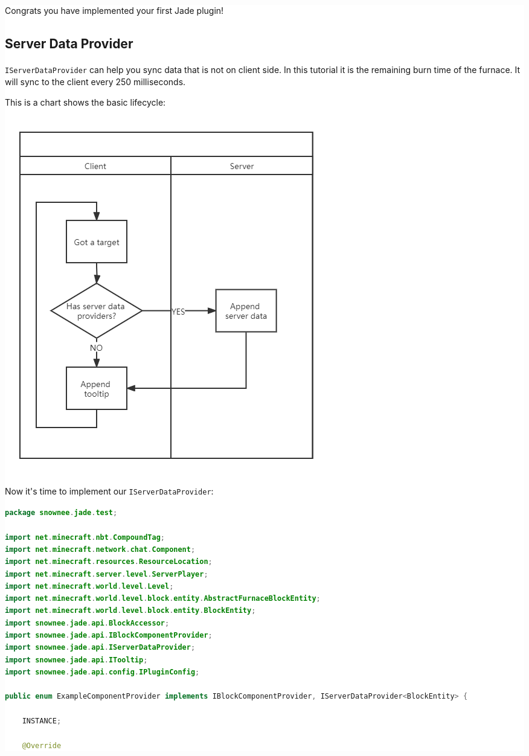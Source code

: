 Congrats you have implemented your first Jade plugin!

## Server Data Provider

`IServerDataProvider` can help you sync data that is not on client side. In this tutorial it is the remaining burn time of the furnace. It will sync to the client every 250 milliseconds.

This is a chart shows the basic lifecycle:

![](../images/life-cycle.png)

Now it's time to implement our `IServerDataProvider`:

``` java
package snownee.jade.test;

import net.minecraft.nbt.CompoundTag;
import net.minecraft.network.chat.Component;
import net.minecraft.resources.ResourceLocation;
import net.minecraft.server.level.ServerPlayer;
import net.minecraft.world.level.Level;
import net.minecraft.world.level.block.entity.AbstractFurnaceBlockEntity;
import net.minecraft.world.level.block.entity.BlockEntity;
import snownee.jade.api.BlockAccessor;
import snownee.jade.api.IBlockComponentProvider;
import snownee.jade.api.IServerDataProvider;
import snownee.jade.api.ITooltip;
import snownee.jade.api.config.IPluginConfig;

public enum ExampleComponentProvider implements IBlockComponentProvider, IServerDataProvider<BlockEntity> {

	INSTANCE;

	@Override
```